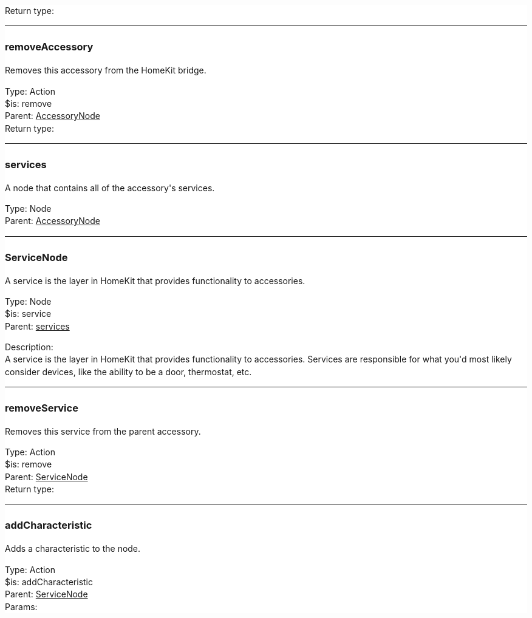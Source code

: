 Return type:    

---

### removeAccessory  

Removes this accessory from the HomeKit bridge.  

Type: Action   
$is: remove   
Parent: [AccessoryNode](#accessorynode)  
Return type:    

---

### services  

A node that contains all of the accessory's services.  

Type: Node   
Parent: [AccessoryNode](#accessorynode)  

---

### ServiceNode  

A service is the layer in HomeKit that provides functionality to accessories.  

Type: Node   
$is: service   
Parent: [services](#services)  

Description:  
A service is the layer in HomeKit that provides functionality to accessories. Services are responsible for what you'd most likely consider devices, like the ability to be a door, thermostat, etc.  


---

### removeService  

Removes this service from the parent accessory.  

Type: Action   
$is: remove   
Parent: [ServiceNode](#servicenode)  
Return type:    

---

### addCharacteristic  

Adds a characteristic to the node.  

Type: Action   
$is: addCharacteristic   
Parent: [ServiceNode](#servicenode)  
Params:  
